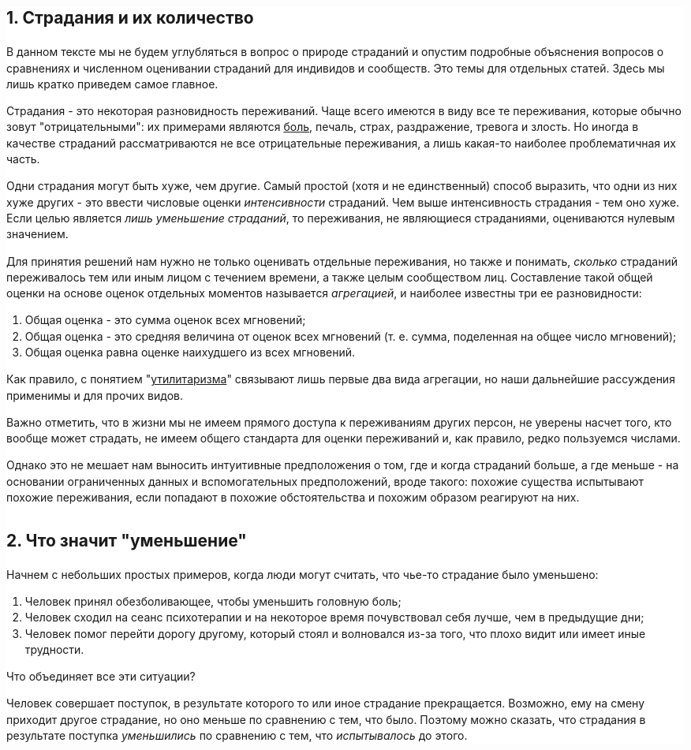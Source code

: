 <a name="1"></a>
## 1. Страдания и их количество

В данном тексте мы не будем углубляться в вопрос о природе страданий и опустим подробные объяснения вопросов о сравнениях и численном оценивании страданий для индивидов и сообществ. Это темы для отдельных статей. Здесь мы лишь кратко приведем самое главное.

Страдания - это некоторая разновидность переживаний. Чаще всего имеются в виду все те переживания, которые обычно зовут "отрицательными": их примерами являются [боль](https://plato.stanford.edu/entries/pain/), печаль, страх, раздражение, тревога и злость. Но иногда в качестве страданий рассматриваются не все отрицательные переживания, а лишь какая-то наиболее проблематичная их часть.

Одни страдания могут быть хуже, чем другие. Самый простой (хотя и не единственный) способ выразить, что одни из них хуже других - это ввести числовые оценки _интенсивности_ страданий. Чем выше интенсивность страдания - тем оно хуже. Если целью является _лишь уменьшение страданий_, то переживания, не являющиеся страданиями, оцениваются нулевым значением.

Для принятия решений нам нужно не только оценивать отдельные переживания, но также и понимать, _сколько_ страданий переживалось тем или иным лицом с течением времени, а также целым сообществом лиц. Составление такой общей оценки на основе оценок отдельных моментов называется _агрегацией_, и наиболее известны три ее разновидности:
1. Общая оценка - это сумма оценок всех мгновений;
2. Общая оценка - это средняя величина от оценок всех мгновений (т. е. сумма, поделенная на общее число мгновений);
3. Общая оценка равна оценке наихудшего из всех мгновений.

Как правило, с понятием "[утилитаризма](https://reducingsuffering.github.io/337.html)" связывают лишь первые два вида агрегации, но наши дальнейшие рассуждения применимы и для прочих видов.

Важно отметить, что в жизни мы не имеем прямого доступа к переживаниям других персон, не уверены насчет того, кто вообще может страдать, не имеем общего стандарта для оценки переживаний и, как правило, редко пользуемся числами.

Однако это не мешает нам выносить интуитивные предположения о том, где и когда страданий больше, а где меньше - на основании ограниченных данных и вспомогательных предположений, вроде такого: похожие существа испытывают похожие переживания, если попадают в похожие обстоятельства и похожим образом реагируют на них.

<a name="2"></a>
## 2. Что значит "уменьшение"

Начнем с небольших простых примеров, когда люди могут считать, что чье-то страдание было уменьшено:
1. Человек принял обезболивающее, чтобы уменьшить головную боль;
2. Человек сходил на сеанс психотерапии и на некоторое время почувствовал себя лучше, чем в предыдущие дни;
3. Человек помог перейти дорогу другому, который стоял и волновался из-за того, что плохо видит или имеет иные трудности.

Что объединяет все эти ситуации?

Человек совершает поступок, в результате которого то или иное страдание прекращается. Возможно, ему на смену приходит другое страдание, но оно меньше по сравнению с тем, что было. Поэтому можно сказать, что страдания в результате поступка _уменьшились_ по сравнению с тем, что _испытывалось_ до этого.
